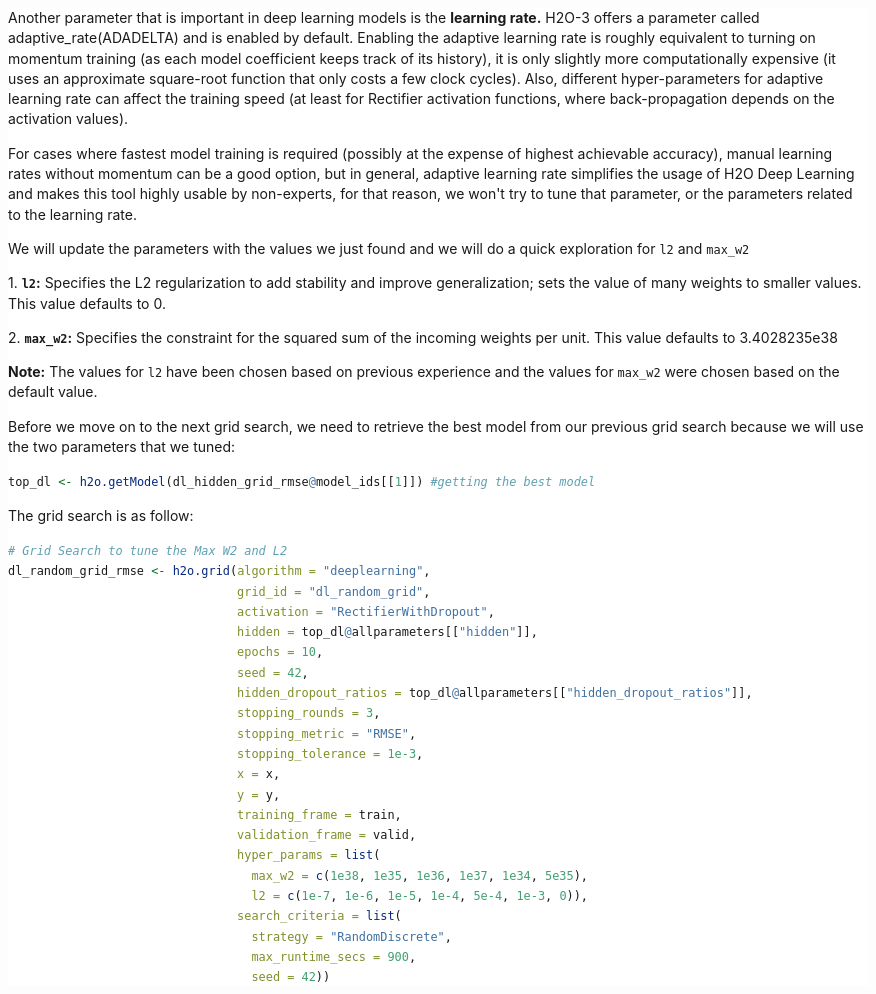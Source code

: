 Another parameter that is important in deep learning models is the **learning rate.** H2O-3 offers a parameter called adaptive_rate(ADADELTA) and is enabled by default. Enabling the adaptive learning rate is roughly equivalent to turning on momentum training (as each model coefficient keeps track of its history), it is only slightly more computationally expensive (it uses an approximate square-root function that only costs a few clock cycles). Also, different hyper-parameters for adaptive learning rate can affect the training speed (at least for Rectifier activation functions, where back-propagation depends on the activation values).

For cases where fastest model training is required (possibly at the expense of highest achievable accuracy), manual learning rates without momentum can be a good option, but in general, adaptive learning rate simplifies the usage of H2O Deep Learning and makes this tool highly usable by non-experts, for that reason, we won't try to tune that parameter, or the parameters related to the learning rate.

We will update the parameters with the values we just found and we will do a quick exploration for `l2` and `max_w2`

1\. **`l2`:** Specifies the L2 regularization to add stability and improve generalization; sets the value of many weights to smaller values. This value defaults to 0. 

2\. **`max_w2`:** Specifies the constraint for the squared sum of the incoming weights per unit. This value defaults to 3.4028235e38

**Note:** The values for `l2` have been chosen based on previous experience and the values for `max_w2` were chosen based on the default value. 

Before we move on to the next grid search, we need to retrieve the best model from our previous grid search because we will use the two parameters that we tuned:

~~~r
top_dl <- h2o.getModel(dl_hidden_grid_rmse@model_ids[[1]]) #getting the best model
~~~

The grid search is as follow:

~~~r
# Grid Search to tune the Max W2 and L2
dl_random_grid_rmse <- h2o.grid(algorithm = "deeplearning", 
                                grid_id = "dl_random_grid",
                                activation = "RectifierWithDropout",
                                hidden = top_dl@allparameters[["hidden"]],
                                epochs = 10,
                                seed = 42,
                                hidden_dropout_ratios = top_dl@allparameters[["hidden_dropout_ratios"]],
                                stopping_rounds = 3,
                                stopping_metric = "RMSE",
                                stopping_tolerance = 1e-3,
                                x = x,
                                y = y,
                                training_frame = train,
                                validation_frame = valid,
                                hyper_params = list(
                                  max_w2 = c(1e38, 1e35, 1e36, 1e37, 1e34, 5e35),
                                  l2 = c(1e-7, 1e-6, 1e-5, 1e-4, 5e-4, 1e-3, 0)),
                                search_criteria = list(
                                  strategy = "RandomDiscrete",
                                  max_runtime_secs = 900,
                                  seed = 42))
~~~
